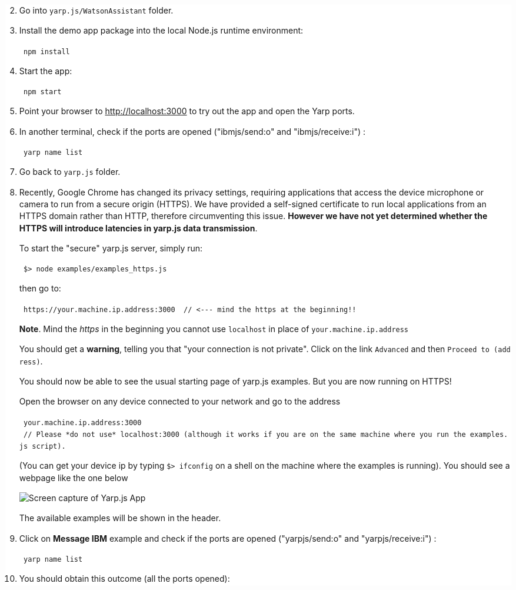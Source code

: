 2.  Go into `yarp.js/WatsonAssistant` folder.

3.  Install the demo app package into the local Node.js runtime environment:

         npm install

4.  Start the app:

         npm start

5.  Point your browser to [http://localhost:3000](http://localhost:3000) to try out the app and open the Yarp ports.

6.  In another terminal, check if the ports are opened ("ibmjs/send:o" and "ibmjs/receive:i") :

         yarp name list

7.  Go back to `yarp.js` folder.

8.  Recently, Google Chrome has changed its privacy settings, requiring applications that access the device microphone or camera to run from a secure origin (HTTPS). We have provided a self-signed certificate to run local applications from an HTTPS domain rather than HTTP, therefore circumventing this issue. **However we have not yet determined whether the HTTPS will introduce latencies in yarp.js data transmission**.

    To start the "secure" yarp.js server, simply run:

         $> node examples/examples_https.js

    then go to:

         https://your.machine.ip.address:3000  // <--- mind the https at the beginning!!

    **Note**. Mind the _https_ in the beginning you cannot use `localhost` in place of `your.machine.ip.address`

    You should get a **warning**, telling you that "your connection is not private". Click on the link `Advanced` and then `Proceed to (address)`.

    You should now be able to see the usual starting page of yarp.js examples. But you are now running on HTTPS!

    Open the browser on any device connected to your network and go to the address

         your.machine.ip.address:3000
         // Please *do not use* localhost:3000 (although it works if you are on the same machine where you run the examples.js script).

    (You can get your device ip by typing `$> ifconfig` on a shell on the machine where the examples is running). You should see a webpage like the one below

    ![Screen capture of Yarp.js App](images/example_browser_landing.png)

    The available examples will be shown in the header.

9.  Click on **Message IBM** example and check if the ports are opened ("yarpjs/send:o" and "yarpjs/receive:i") :

         yarp name list

10.  You should obtain this outcome (all the ports opened):
